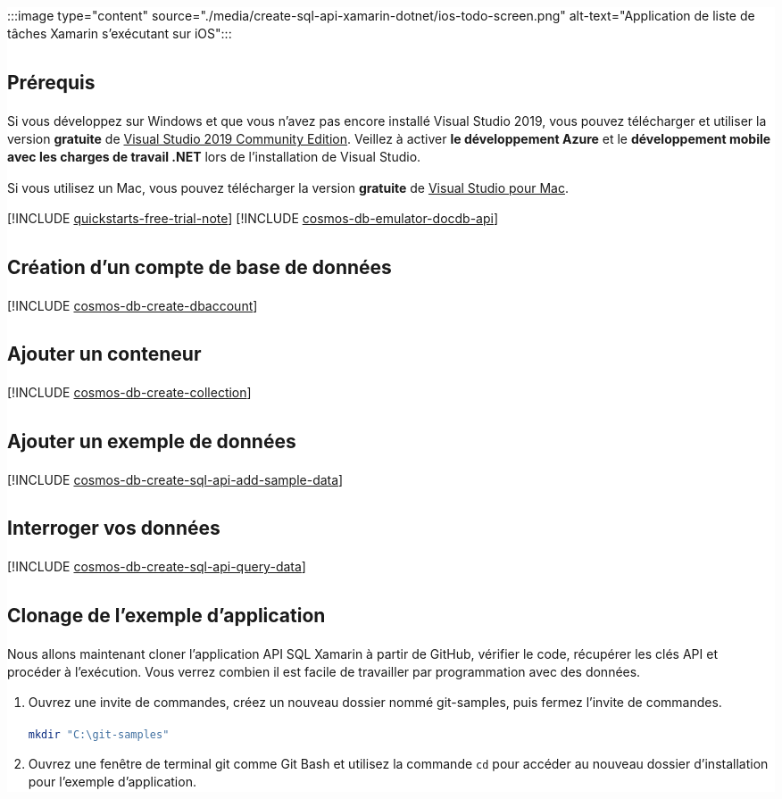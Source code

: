 :::image type="content" source="./media/create-sql-api-xamarin-dotnet/ios-todo-screen.png" alt-text="Application de liste de tâches Xamarin s’exécutant sur iOS":::

## <a name="prerequisites"></a>Prérequis

Si vous développez sur Windows et que vous n’avez pas encore installé Visual Studio 2019, vous pouvez télécharger et utiliser la version **gratuite** de [Visual Studio 2019 Community Edition](https://www.visualstudio.com/downloads/). Veillez à activer **le développement Azure** et le **développement mobile avec les charges de travail .NET** lors de l’installation de Visual Studio.

Si vous utilisez un Mac, vous pouvez télécharger la version **gratuite** de [Visual Studio pour Mac](https://www.visualstudio.com/vs/mac/).

[!INCLUDE [quickstarts-free-trial-note](../../includes/quickstarts-free-trial-note.md)]
[!INCLUDE [cosmos-db-emulator-docdb-api](../../includes/cosmos-db-emulator-docdb-api.md)]

## <a name="create-a-database-account"></a>Création d’un compte de base de données

[!INCLUDE [cosmos-db-create-dbaccount](../../includes/cosmos-db-create-dbaccount.md)]

## <a name="add-a-container"></a>Ajouter un conteneur

[!INCLUDE [cosmos-db-create-collection](../../includes/cosmos-db-create-collection.md)]

## <a name="add-sample-data"></a>Ajouter un exemple de données

[!INCLUDE [cosmos-db-create-sql-api-add-sample-data](../../includes/cosmos-db-create-sql-api-add-sample-data.md)]

## <a name="query-your-data"></a>Interroger vos données

[!INCLUDE [cosmos-db-create-sql-api-query-data](../../includes/cosmos-db-create-sql-api-query-data.md)]

## <a name="clone-the-sample-application"></a>Clonage de l’exemple d’application

Nous allons maintenant cloner l’application API SQL Xamarin à partir de GitHub, vérifier le code, récupérer les clés API et procéder à l’exécution. Vous verrez combien il est facile de travailler par programmation avec des données.

1. Ouvrez une invite de commandes, créez un nouveau dossier nommé git-samples, puis fermez l’invite de commandes.

    ```bash
    mkdir "C:\git-samples"
    ```

2. Ouvrez une fenêtre de terminal git comme Git Bash et utilisez la commande `cd` pour accéder au nouveau dossier d’installation pour l’exemple d’application.
